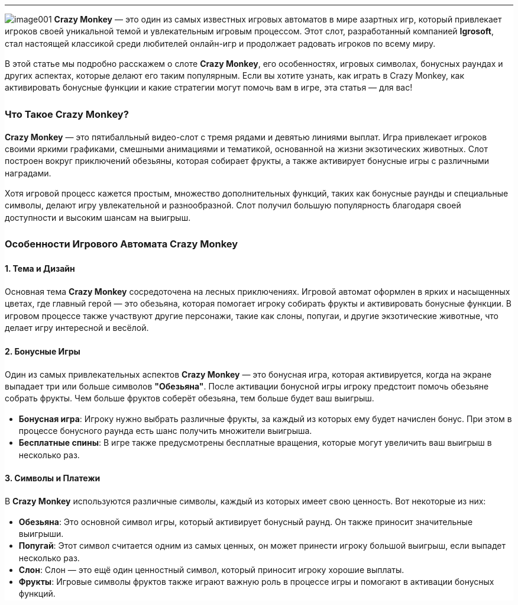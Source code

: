 ***

![image001](https://github.com/user-attachments/assets/e97cacd0-dc02-40db-8b9b-1dd8dce8c385)
**Crazy Monkey** — это один из самых известных игровых автоматов в мире азартных игр, который привлекает игроков своей уникальной темой и увлекательным игровым процессом. Этот слот, разработанный компанией **Igrosoft**, стал настоящей классикой среди любителей онлайн-игр и продолжает радовать игроков по всему миру.

В этой статье мы подробно расскажем о слоте **Crazy Monkey**, его особенностях, игровых символах, бонусных раундах и других аспектах, которые делают его таким популярным. Если вы хотите узнать, как играть в Crazy Monkey, как активировать бонусные функции и какие стратегии могут помочь вам в игре, эта статья — для вас!

### Что Такое Crazy Monkey?

**Crazy Monkey** — это пятибалльный видео-слот с тремя рядами и девятью линиями выплат. Игра привлекает игроков своими яркими графиками, смешными анимациями и тематикой, основанной на жизни экзотических животных. Слот построен вокруг приключений обезьяны, которая собирает фрукты, а также активирует бонусные игры с различными наградами.

Хотя игровой процесс кажется простым, множество дополнительных функций, таких как бонусные раунды и специальные символы, делают игру увлекательной и разнообразной. Слот получил большую популярность благодаря своей доступности и высоким шансам на выигрыш.

### Особенности Игрового Автомата Crazy Monkey

#### 1. **Тема и Дизайн**

Основная тема **Crazy Monkey** сосредоточена на лесных приключениях. Игровой автомат оформлен в ярких и насыщенных цветах, где главный герой — это обезьяна, которая помогает игроку собирать фрукты и активировать бонусные функции. В игровом процессе также участвуют другие персонажи, такие как слоны, попугаи, и другие экзотические животные, что делает игру интересной и весёлой.

#### 2. **Бонусные Игры**

Один из самых привлекательных аспектов **Crazy Monkey** — это бонусная игра, которая активируется, когда на экране выпадает три или больше символов **"Обезьяна"**. После активации бонусной игры игроку предстоит помочь обезьяне собрать фрукты. Чем больше фруктов соберёт обезьяна, тем больше будет ваш выигрыш.

* **Бонусная игра**: Игроку нужно выбрать различные фрукты, за каждый из которых ему будет начислен бонус. При этом в процессе бонусного раунда есть шанс получить множители выигрыша.
* **Бесплатные спины**: В игре также предусмотрены бесплатные вращения, которые могут увеличить ваш выигрыш в несколько раз.

#### 3. **Символы и Платежи**

В **Crazy Monkey** используются различные символы, каждый из которых имеет свою ценность. Вот некоторые из них:

* **Обезьяна**: Это основной символ игры, который активирует бонусный раунд. Он также приносит значительные выигрыши.
* **Попугай**: Этот символ считается одним из самых ценных, он может принести игроку большой выигрыш, если выпадет несколько раз.
* **Слон**: Слон — это ещё один ценностный символ, который приносит игроку хорошие выплаты.
* **Фрукты**: Игровые символы фруктов также играют важную роль в процессе игры и помогают в активации бонусных функций.
